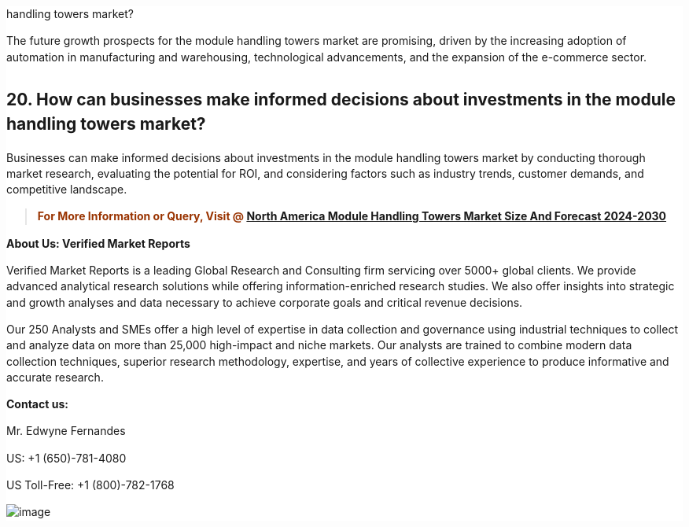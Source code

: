 handling towers market?</div><div></h2><p>The future growth prospects for the module handling towers market are promising, driven by the increasing adoption of automation in manufacturing and warehousing, technological advancements, and the expansion of the e-commerce sector.</p><h2>20. How can businesses make informed decisions about investments in the module handling towers market?</div><div></h2><p>Businesses can make informed decisions about investments in the module handling towers market by conducting thorough market research, evaluating the potential for ROI, and considering factors such as industry trends, customer demands, and competitive landscape.</p></body></html></p><blockquote><p><span style="color: #993300;"><strong>For More Information or Query, Visit @ <a href="https://www.verifiedmarketreports.com/product/global-module-handling-towers-market-growth-2019-2024/">North America Module Handling Towers Market Size And Forecast 2024-2030</a></strong></span></p></blockquote><p><strong>About Us: Verified Market Reports</strong></p><p>Verified Market Reports is a leading Global Research and Consulting firm servicing over 5000+ global clients. We provide advanced analytical research solutions while offering information-enriched research studies. We also offer insights into strategic and growth analyses and data necessary to achieve corporate goals and critical revenue decisions.</p><p>Our 250 Analysts and SMEs offer a high level of expertise in data collection and governance using industrial techniques to collect and analyze data on more than 25,000 high-impact and niche markets. Our analysts are trained to combine modern data collection techniques, superior research methodology, expertise, and years of collective experience to produce informative and accurate research.</p><p><strong>Contact us:</strong></p><p>Mr. Edwyne Fernandes</p><p>US: +1 (650)-781-4080</p><p>US Toll-Free: +1 (800)-782-1768</p>
![image](https://github.com/user-attachments/assets/5c1fb152-7b30-4d1b-97cb-26710065caea)
